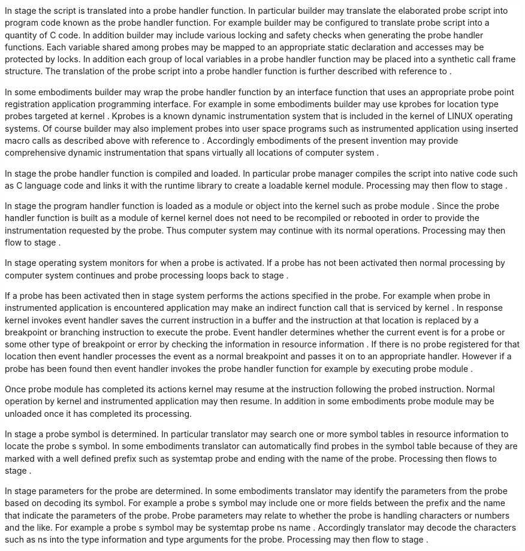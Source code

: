 In stage the script is translated into a probe handler function. In particular builder may translate the elaborated probe script into program code known as the probe handler function. For example builder may be configured to translate probe script into a quantity of C code. In addition builder may include various locking and safety checks when generating the probe handler functions. Each variable shared among probes may be mapped to an appropriate static declaration and accesses may be protected by locks. In addition each group of local variables in a probe handler function may be placed into a synthetic call frame structure. The translation of the probe script into a probe handler function is further described with reference to .

In some embodiments builder may wrap the probe handler function by an interface function that uses an appropriate probe point registration application programming interface. For example in some embodiments builder may use kprobes for location type probes targeted at kernel . Kprobes is a known dynamic instrumentation system that is included in the kernel of LINUX operating systems. Of course builder may also implement probes into user space programs such as instrumented application using inserted macro calls as described above with reference to . Accordingly embodiments of the present invention may provide comprehensive dynamic instrumentation that spans virtually all locations of computer system .

In stage the probe handler function is compiled and loaded. In particular probe manager compiles the script into native code such as C language code and links it with the runtime library to create a loadable kernel module. Processing may then flow to stage .

In stage the program handler function is loaded as a module or object into the kernel such as probe module . Since the probe handler function is built as a module of kernel kernel does not need to be recompiled or rebooted in order to provide the instrumentation requested by the probe. Thus computer system may continue with its normal operations. Processing may then flow to stage .

In stage operating system monitors for when a probe is activated. If a probe has not been activated then normal processing by computer system continues and probe processing loops back to stage .

If a probe has been activated then in stage system performs the actions specified in the probe. For example when probe in instrumented application is encountered application may make an indirect function call that is serviced by kernel . In response kernel invokes event handler saves the current instruction in a buffer and the instruction at that location is replaced by a breakpoint or branching instruction to execute the probe. Event handler determines whether the current event is for a probe or some other type of breakpoint or error by checking the information in resource information . If there is no probe registered for that location then event handler processes the event as a normal breakpoint and passes it on to an appropriate handler. However if a probe has been found then event handler invokes the probe handler function for example by executing probe module .

Once probe module has completed its actions kernel may resume at the instruction following the probed instruction. Normal operation by kernel and instrumented application may then resume. In addition in some embodiments probe module may be unloaded once it has completed its processing.

In stage a probe symbol is determined. In particular translator may search one or more symbol tables in resource information to locate the probe s symbol. In some embodiments translator can automatically find probes in the symbol table because of they are marked with a well defined prefix such as  systemtap probe  and ending with the name of the probe. Processing then flows to stage .

In stage parameters for the probe are determined. In some embodiments translator may identify the parameters from the probe based on decoding its symbol. For example a probe s symbol may include one or more fields between the prefix and the name that indicate the parameters of the probe. Probe parameters may relate to whether the probe is handling characters or numbers and the like. For example a probe s symbol may be  systemtap probe ns   name . Accordingly translator may decode the characters such as ns into the type information and type arguments for the probe. Processing may then flow to stage .
